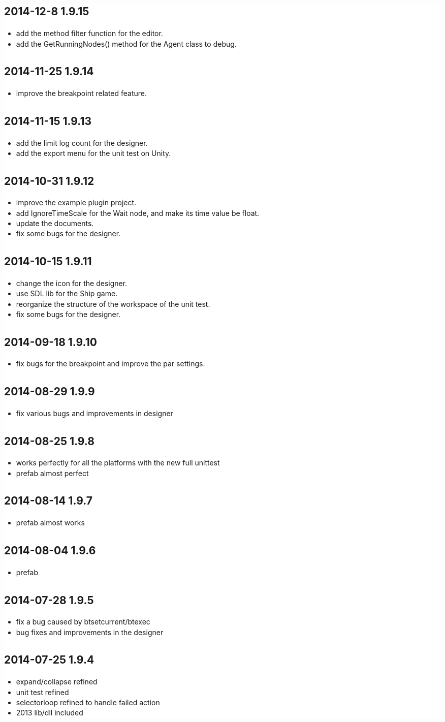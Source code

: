## 2014-12-8   1.9.15
- add the method filter function for the editor.
- add the GetRunningNodes() method for the Agent class to debug.

## 2014-11-25  1.9.14
- improve the breakpoint related feature.

## 2014-11-15  1.9.13
- add the limit log count for the designer.
- add the export menu for the unit test on Unity.

## 2014-10-31  1.9.12
- improve the example plugin project.
- add IgnoreTimeScale for the Wait node, and make its time value be float.
- update the documents.
- fix some bugs for the designer.

## 2014-10-15  1.9.11
- change the icon for the designer.
- use SDL lib for the Ship game.
- reorganize the structure of the workspace of the unit test.
- fix some bugs for the designer.

## 2014-09-18  1.9.10
- fix bugs for the breakpoint and improve the par settings.

## 2014-08-29  1.9.9
- fix various bugs and improvements in designer

## 2014-08-25  1.9.8
- works perfectly for all the platforms with the new full unittest
- prefab almost perfect

## 2014-08-14  1.9.7
- prefab almost works

## 2014-08-04  1.9.6
- prefab

## 2014-07-28  1.9.5
- fix a bug caused by btsetcurrent/btexec
- bug fixes and improvements in the designer

## 2014-07-25  1.9.4
- expand/collapse refined
- unit test refined
- selectorloop refined to handle failed action
- 2013 lib/dll included
